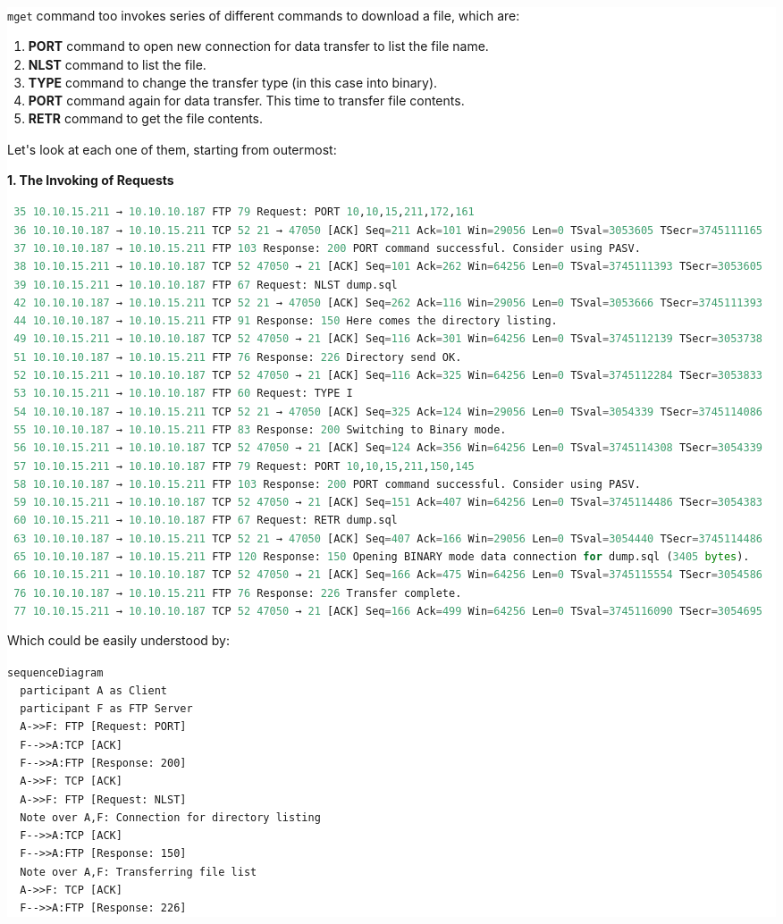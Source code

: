 `mget` command too invokes series of different commands to download a file, which are:

1. **PORT** command to open new connection for data transfer to list the file name.
2. **NLST** command to list the file.
3. **TYPE** command to change the transfer type (in this case into binary).
4. **PORT** command again for data transfer. This time to transfer file contents.
5. **RETR** command to get the file contents.

Let's look at each one of them, starting from outermost:

**1. The Invoking of Requests**

```python
 35 10.10.15.211 → 10.10.10.187 FTP 79 Request: PORT 10,10,15,211,172,161
 36 10.10.10.187 → 10.10.15.211 TCP 52 21 → 47050 [ACK] Seq=211 Ack=101 Win=29056 Len=0 TSval=3053605 TSecr=3745111165
 37 10.10.10.187 → 10.10.15.211 FTP 103 Response: 200 PORT command successful. Consider using PASV.
 38 10.10.15.211 → 10.10.10.187 TCP 52 47050 → 21 [ACK] Seq=101 Ack=262 Win=64256 Len=0 TSval=3745111393 TSecr=3053605
 39 10.10.15.211 → 10.10.10.187 FTP 67 Request: NLST dump.sql
 42 10.10.10.187 → 10.10.15.211 TCP 52 21 → 47050 [ACK] Seq=262 Ack=116 Win=29056 Len=0 TSval=3053666 TSecr=3745111393
 44 10.10.10.187 → 10.10.15.211 FTP 91 Response: 150 Here comes the directory listing.
 49 10.10.15.211 → 10.10.10.187 TCP 52 47050 → 21 [ACK] Seq=116 Ack=301 Win=64256 Len=0 TSval=3745112139 TSecr=3053738
 51 10.10.10.187 → 10.10.15.211 FTP 76 Response: 226 Directory send OK.
 52 10.10.15.211 → 10.10.10.187 TCP 52 47050 → 21 [ACK] Seq=116 Ack=325 Win=64256 Len=0 TSval=3745112284 TSecr=3053833
 53 10.10.15.211 → 10.10.10.187 FTP 60 Request: TYPE I
 54 10.10.10.187 → 10.10.15.211 TCP 52 21 → 47050 [ACK] Seq=325 Ack=124 Win=29056 Len=0 TSval=3054339 TSecr=3745114086
 55 10.10.10.187 → 10.10.15.211 FTP 83 Response: 200 Switching to Binary mode.
 56 10.10.15.211 → 10.10.10.187 TCP 52 47050 → 21 [ACK] Seq=124 Ack=356 Win=64256 Len=0 TSval=3745114308 TSecr=3054339
 57 10.10.15.211 → 10.10.10.187 FTP 79 Request: PORT 10,10,15,211,150,145
 58 10.10.10.187 → 10.10.15.211 FTP 103 Response: 200 PORT command successful. Consider using PASV.
 59 10.10.15.211 → 10.10.10.187 TCP 52 47050 → 21 [ACK] Seq=151 Ack=407 Win=64256 Len=0 TSval=3745114486 TSecr=3054383
 60 10.10.15.211 → 10.10.10.187 FTP 67 Request: RETR dump.sql
 63 10.10.10.187 → 10.10.15.211 TCP 52 21 → 47050 [ACK] Seq=407 Ack=166 Win=29056 Len=0 TSval=3054440 TSecr=3745114486
 65 10.10.10.187 → 10.10.15.211 FTP 120 Response: 150 Opening BINARY mode data connection for dump.sql (3405 bytes).
 66 10.10.15.211 → 10.10.10.187 TCP 52 47050 → 21 [ACK] Seq=166 Ack=475 Win=64256 Len=0 TSval=3745115554 TSecr=3054586
 76 10.10.10.187 → 10.10.15.211 FTP 76 Response: 226 Transfer complete.
 77 10.10.15.211 → 10.10.10.187 TCP 52 47050 → 21 [ACK] Seq=166 Ack=499 Win=64256 Len=0 TSval=3745116090 TSecr=3054695
```

Which could be easily understood by:

```mermaid
sequenceDiagram
  participant A as Client
  participant F as FTP Server
  A->>F: FTP [Request: PORT]
  F-->>A:TCP [ACK]
  F-->>A:FTP [Response: 200]
  A->>F: TCP [ACK]
  A->>F: FTP [Request: NLST]
  Note over A,F: Connection for directory listing
  F-->>A:TCP [ACK]
  F-->>A:FTP [Response: 150]
  Note over A,F: Transferring file list
  A->>F: TCP [ACK]
  F-->>A:FTP [Response: 226]
```